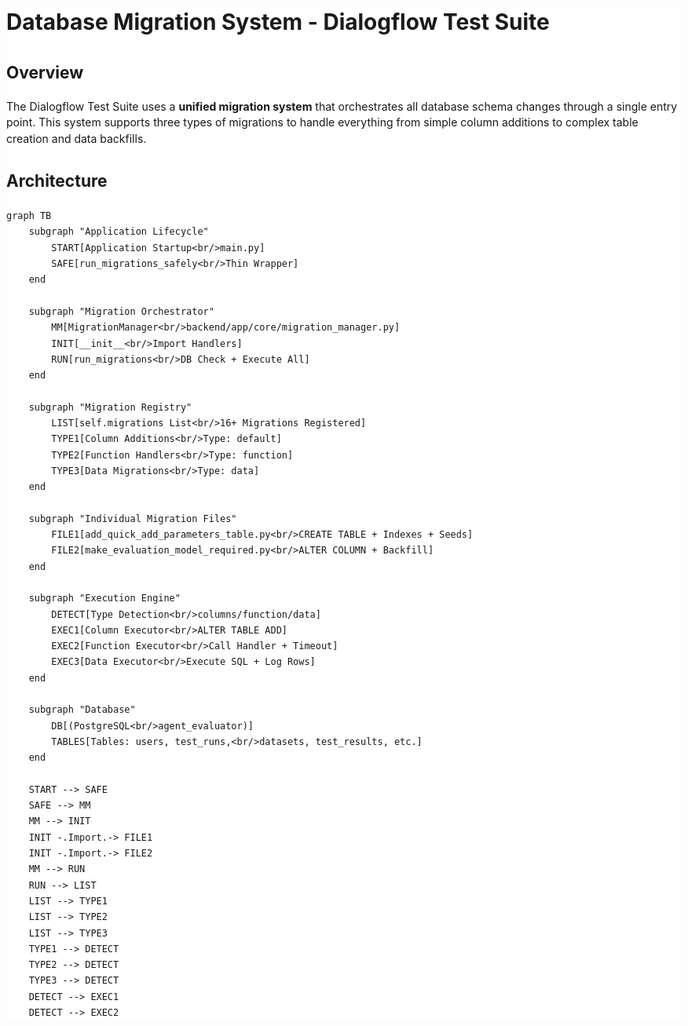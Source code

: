 # Database Migration System - Dialogflow Test Suite

## Overview

The Dialogflow Test Suite uses a **unified migration system** that orchestrates all database schema changes through a single entry point. This system supports three types of migrations to handle everything from simple column additions to complex table creation and data backfills.

## Architecture

```mermaid
graph TB
    subgraph "Application Lifecycle"
        START[Application Startup<br/>main.py]
        SAFE[run_migrations_safely<br/>Thin Wrapper]
    end
    
    subgraph "Migration Orchestrator"
        MM[MigrationManager<br/>backend/app/core/migration_manager.py]
        INIT[__init__<br/>Import Handlers]
        RUN[run_migrations<br/>DB Check + Execute All]
    end
    
    subgraph "Migration Registry"
        LIST[self.migrations List<br/>16+ Migrations Registered]
        TYPE1[Column Additions<br/>Type: default]
        TYPE2[Function Handlers<br/>Type: function]
        TYPE3[Data Migrations<br/>Type: data]
    end
    
    subgraph "Individual Migration Files"
        FILE1[add_quick_add_parameters_table.py<br/>CREATE TABLE + Indexes + Seeds]
        FILE2[make_evaluation_model_required.py<br/>ALTER COLUMN + Backfill]
    end
    
    subgraph "Execution Engine"
        DETECT[Type Detection<br/>columns/function/data]
        EXEC1[Column Executor<br/>ALTER TABLE ADD]
        EXEC2[Function Executor<br/>Call Handler + Timeout]
        EXEC3[Data Executor<br/>Execute SQL + Log Rows]
    end
    
    subgraph "Database"
        DB[(PostgreSQL<br/>agent_evaluator)]
        TABLES[Tables: users, test_runs,<br/>datasets, test_results, etc.]
    end
    
    START --> SAFE
    SAFE --> MM
    MM --> INIT
    INIT -.Import.-> FILE1
    INIT -.Import.-> FILE2
    MM --> RUN
    RUN --> LIST
    LIST --> TYPE1
    LIST --> TYPE2
    LIST --> TYPE3
    TYPE1 --> DETECT
    TYPE2 --> DETECT
    TYPE3 --> DETECT
    DETECT --> EXEC1
    DETECT --> EXEC2
```